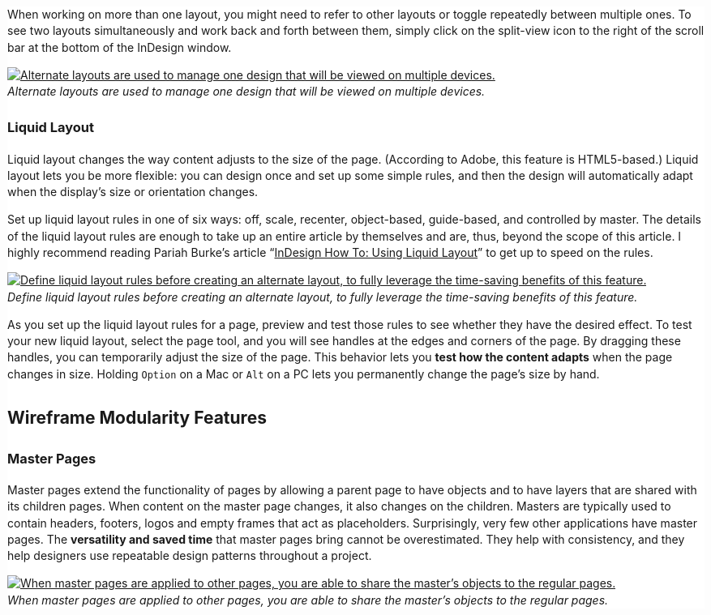 When working on more than one layout, you might need to refer to other layouts or toggle repeatedly between multiple ones. To see two layouts simultaneously and work back and forth between them, simply click on the split-view icon to the right of the scroll bar at the bottom of the InDesign window.

[![Alternate layouts are used to manage one design that will be viewed on multiple devices.](https://archive.smashing.media/assets/344dbf88-fdf9-42bb-adb4-46f01eedd629/c5387539-4903-4c25-8d22-8e4c77e1a5cf/011.png)](https://archive.smashing.media/assets/344dbf88-fdf9-42bb-adb4-46f01eedd629/c5387539-4903-4c25-8d22-8e4c77e1a5cf/011.png)  
_Alternate layouts are used to manage one design that will be viewed on multiple devices._

### Liquid Layout

Liquid layout changes the way content adjusts to the size of the page. (According to Adobe, this feature is HTML5-based.) Liquid layout lets you be more flexible: you can design once and set up some simple rules, and then the design will automatically adapt when the display’s size or orientation changes.

Set up liquid layout rules in one of six ways: off, scale, recenter, object-based, guide-based, and controlled by master. The details of the liquid layout rules are enough to take up an entire article by themselves and are, thus, beyond the scope of this article. I highly recommend reading Pariah Burke’s article “[InDesign How To: Using Liquid Layout](https://www.creativepro.com/article/indesign-how-using-liquid-layout)” to get up to speed on the rules.

[![Define liquid layout rules before creating an alternate layout, to fully leverage the time-saving benefits of this feature.](https://archive.smashing.media/assets/344dbf88-fdf9-42bb-adb4-46f01eedd629/3a8046b5-8fdc-414c-84d9-3ac50bb787ed/012.png)](https://archive.smashing.media/assets/344dbf88-fdf9-42bb-adb4-46f01eedd629/3a8046b5-8fdc-414c-84d9-3ac50bb787ed/012.png)  
_Define liquid layout rules before creating an alternate layout, to fully leverage the time-saving benefits of this feature._

As you set up the liquid layout rules for a page, preview and test those rules to see whether they have the desired effect. To test your new liquid layout, select the page tool, and you will see handles at the edges and corners of the page. By dragging these handles, you can temporarily adjust the size of the page. This behavior lets you **test how the content adapts** when the page changes in size. Holding `Option` on a Mac or `Alt` on a PC lets you permanently change the page’s size by hand.</p>

## Wireframe Modularity Features

### Master Pages

Master pages extend the functionality of pages by allowing a parent page to have objects and to have layers that are shared with its children pages. When content on the master page changes, it also changes on the children. Masters are typically used to contain headers, footers, logos and empty frames that act as placeholders. Surprisingly, very few other applications have master pages. The **versatility and saved time** that master pages bring cannot be overestimated. They help with consistency, and they help designers use repeatable design patterns throughout a project.

[![When master pages are applied to other pages, you are able to share the master’s objects to the regular pages.](https://archive.smashing.media/assets/344dbf88-fdf9-42bb-adb4-46f01eedd629/dfc2bd69-0c51-4cca-95f8-b8cdf324dbcb/013.png)](https://archive.smashing.media/assets/344dbf88-fdf9-42bb-adb4-46f01eedd629/dfc2bd69-0c51-4cca-95f8-b8cdf324dbcb/013.png)  
_When master pages are applied to other pages, you are able to share the master’s objects to the regular pages._
